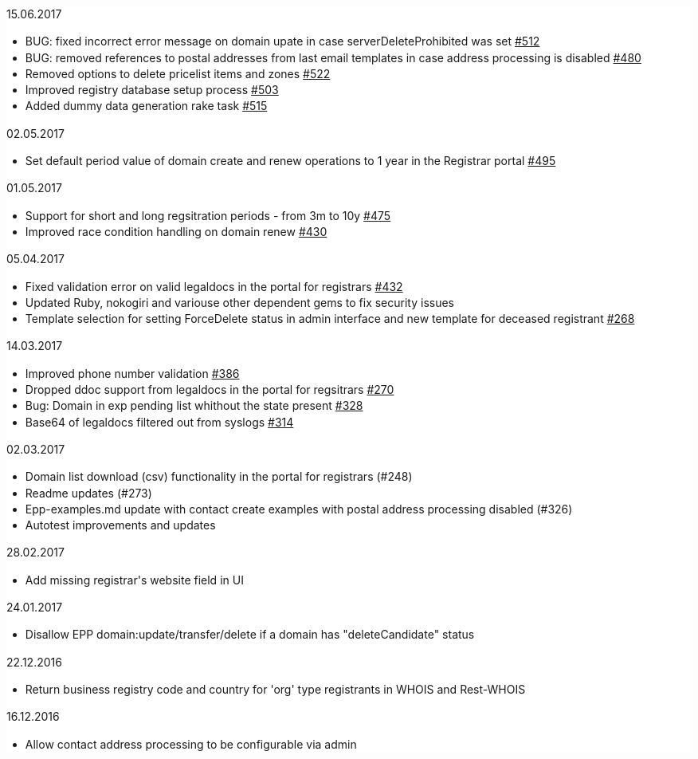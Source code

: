 15.06.2017
* BUG: fixed incorrect error message on domain upate in case serverDeleteProhibited was set [#512](https://github.com/internetee/registry/issues/512)
* BUG: removed references to postal addresses from last email templates in case address processing is disabled [#480](https://github.com/internetee/registry/issues/480)
* Removed options to delete pricelist items and zones [#522](https://github.com/internetee/registry/issues/522)
* Improved registry database setup process [#503](https://github.com/internetee/registry/issues/503)
* Added dummy data generation rake task [#515](https://github.com/internetee/registry/issues/515)

02.05.2017
* Set default period value of domain create and renew operations to 1 year in the Registrar portal [#495](https://github.com/internetee/registry/issues/495)

01.05.2017
* Support for short and long regsitration periods - from 3m to 10y [#475](https://github.com/internetee/registry/issues/475)
* Improved race condition handling on domain renew [#430](https://github.com/internetee/registry/issues/430)

05.04.2017
* Fixed validation error on valid legaldocs in the portal for registrars [#432](https://github.com/internetee/registry/issues/432)
* Updated Ruby, nokogiri and variouse other dependent gems to fix security issues
* Template selection for setting ForceDelete status in admin interface and new template for deceased registrant [#268](https://github.com/internetee/registry/issues/268)

14.03.2017
* Improved phone number validation [#386](https://github.com/internetee/registry/issues/386)
* Dropped ddoc support from legaldocs in the portal for regsitrars [#270](https://github.com/internetee/registry/issues/270)
* Bug: Domain in exp pending list whithout the state present [#328](https://github.com/internetee/registry/issues/328)
* Base64 of legaldocs filtered out from syslogs [#314](https://github.com/internetee/registry/issues/314)

02.03.2017
* Domain list download (csv) functionality in the portal for registrars (#248)
* Readme updates (#273)
* Epp-examples.md update with contact create examples with postal address processing disabled (#326)
* Autotest improvements and updates

28.02.2017
* Add missing registrar's website field in UI

24.01.2017
* Disallow EPP domain:update/transfer/delete if a domain has "deleteCandidate" status

22.12.2016
* Return business registry code and country for 'org' type registrants in WHOIS and Rest-WHOIS

16.12.2016
* Allow contact address processing to be configurable via admin
